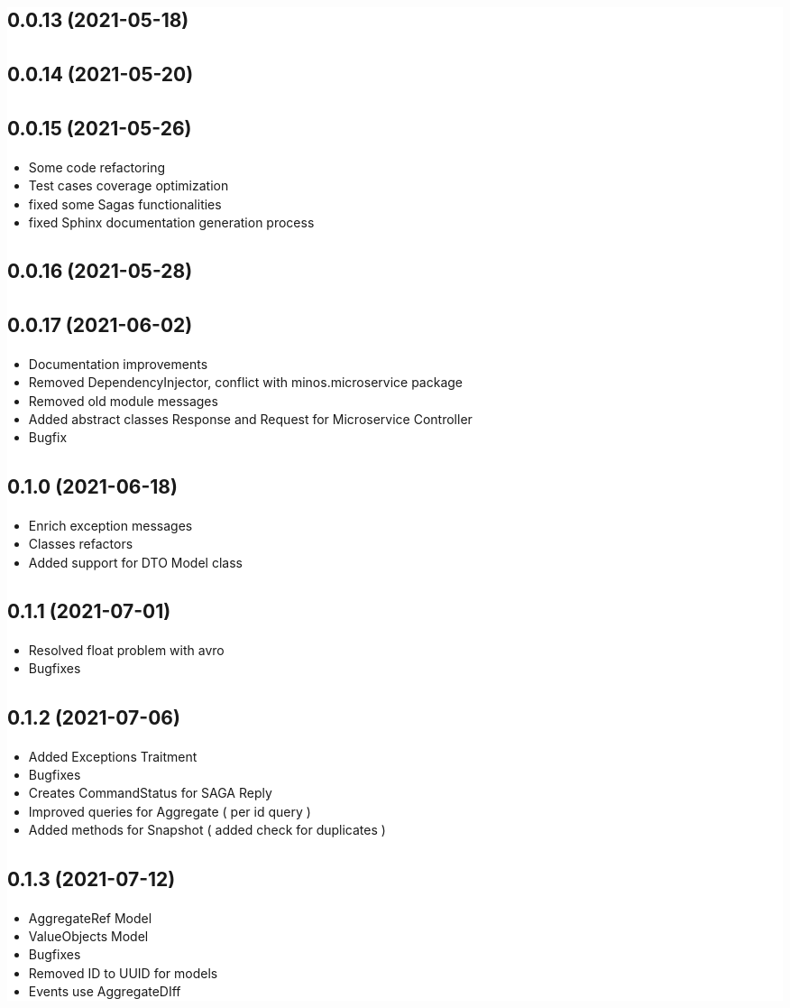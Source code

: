0.0.13 (2021-05-18)
---------------------

0.0.14 (2021-05-20)
--------------------

0.0.15 (2021-05-26)
--------------------

* Some code refactoring
* Test cases coverage optimization
* fixed some Sagas functionalities
* fixed Sphinx documentation generation process

0.0.16 (2021-05-28)
--------------------

0.0.17 (2021-06-02)
--------------------

* Documentation improvements
* Removed DependencyInjector, conflict with minos.microservice package
* Removed old module messages
* Added abstract classes Response and Request for Microservice Controller
* Bugfix

0.1.0 (2021-06-18)
--------------------

* Enrich exception messages
* Classes refactors
* Added support for DTO Model class

0.1.1 (2021-07-01)
--------------------

* Resolved float problem with avro
* Bugfixes

0.1.2 (2021-07-06)
--------------------

* Added Exceptions Traitment
* Bugfixes
* Creates CommandStatus for SAGA Reply
* Improved queries for Aggregate ( per id query )
* Added methods for Snapshot ( added check for duplicates )

0.1.3 (2021-07-12)
--------------------

* AggregateRef Model
* ValueObjects Model
* Bugfixes
* Removed ID to UUID for models
* Events use AggregateDIff
